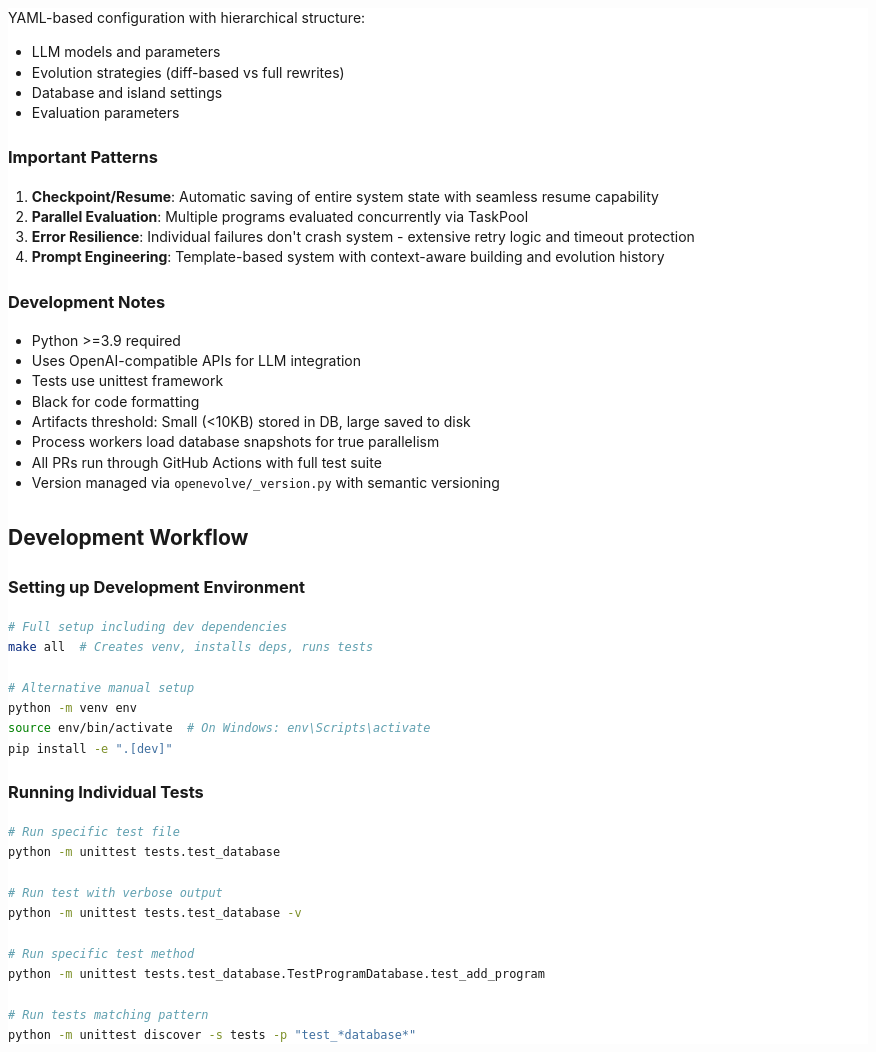 YAML-based configuration with hierarchical structure:
- LLM models and parameters
- Evolution strategies (diff-based vs full rewrites)
- Database and island settings
- Evaluation parameters

### Important Patterns

1. **Checkpoint/Resume**: Automatic saving of entire system state with seamless resume capability
2. **Parallel Evaluation**: Multiple programs evaluated concurrently via TaskPool
3. **Error Resilience**: Individual failures don't crash system - extensive retry logic and timeout protection
4. **Prompt Engineering**: Template-based system with context-aware building and evolution history

### Development Notes

- Python >=3.9 required
- Uses OpenAI-compatible APIs for LLM integration
- Tests use unittest framework
- Black for code formatting
- Artifacts threshold: Small (<10KB) stored in DB, large saved to disk
- Process workers load database snapshots for true parallelism
- All PRs run through GitHub Actions with full test suite
- Version managed via `openevolve/_version.py` with semantic versioning

## Development Workflow

### Setting up Development Environment
```bash
# Full setup including dev dependencies
make all  # Creates venv, installs deps, runs tests

# Alternative manual setup
python -m venv env
source env/bin/activate  # On Windows: env\Scripts\activate
pip install -e ".[dev]"
```

### Running Individual Tests
```bash
# Run specific test file
python -m unittest tests.test_database

# Run test with verbose output
python -m unittest tests.test_database -v

# Run specific test method
python -m unittest tests.test_database.TestProgramDatabase.test_add_program

# Run tests matching pattern
python -m unittest discover -s tests -p "test_*database*"
```
